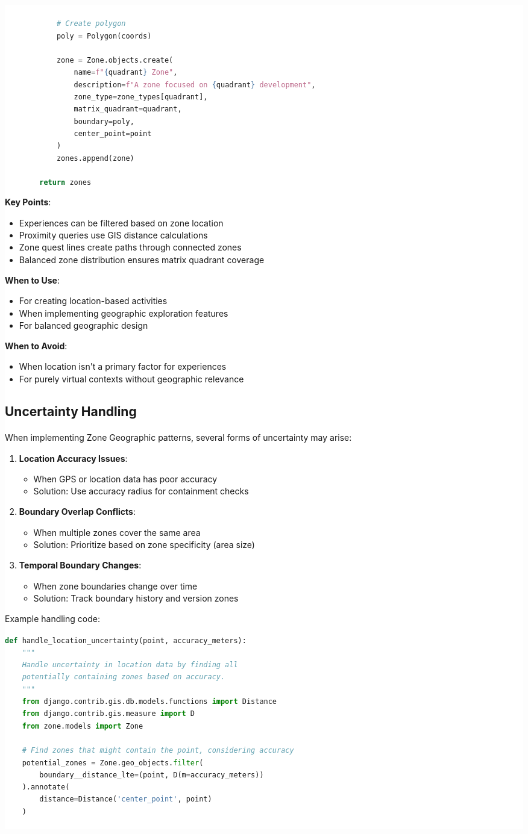 ```python
            
            # Create polygon
            poly = Polygon(coords)
            
            zone = Zone.objects.create(
                name=f"{quadrant} Zone",
                description=f"A zone focused on {quadrant} development",
                zone_type=zone_types[quadrant],
                matrix_quadrant=quadrant,
                boundary=poly,
                center_point=point
            )
            zones.append(zone)
        
        return zones
```

**Key Points**:
- Experiences can be filtered based on zone location
- Proximity queries use GIS distance calculations
- Zone quest lines create paths through connected zones
- Balanced zone distribution ensures matrix quadrant coverage

**When to Use**:
- For creating location-based activities
- When implementing geographic exploration features
- For balanced geographic design

**When to Avoid**:
- When location isn't a primary factor for experiences
- For purely virtual contexts without geographic relevance

## Uncertainty Handling

When implementing Zone Geographic patterns, several forms of uncertainty may arise:

1. **Location Accuracy Issues**:
   - When GPS or location data has poor accuracy
   - Solution: Use accuracy radius for containment checks

2. **Boundary Overlap Conflicts**:
   - When multiple zones cover the same area
   - Solution: Prioritize based on zone specificity (area size)

3. **Temporal Boundary Changes**:
   - When zone boundaries change over time 
   - Solution: Track boundary history and version zones

Example handling code:

```python
def handle_location_uncertainty(point, accuracy_meters):
    """
    Handle uncertainty in location data by finding all
    potentially containing zones based on accuracy.
    """
    from django.contrib.gis.db.models.functions import Distance
    from django.contrib.gis.measure import D
    from zone.models import Zone
    
    # Find zones that might contain the point, considering accuracy
    potential_zones = Zone.geo_objects.filter(
        boundary__distance_lte=(point, D(m=accuracy_meters))
    ).annotate(
        distance=Distance('center_point', point)
    )
    
```